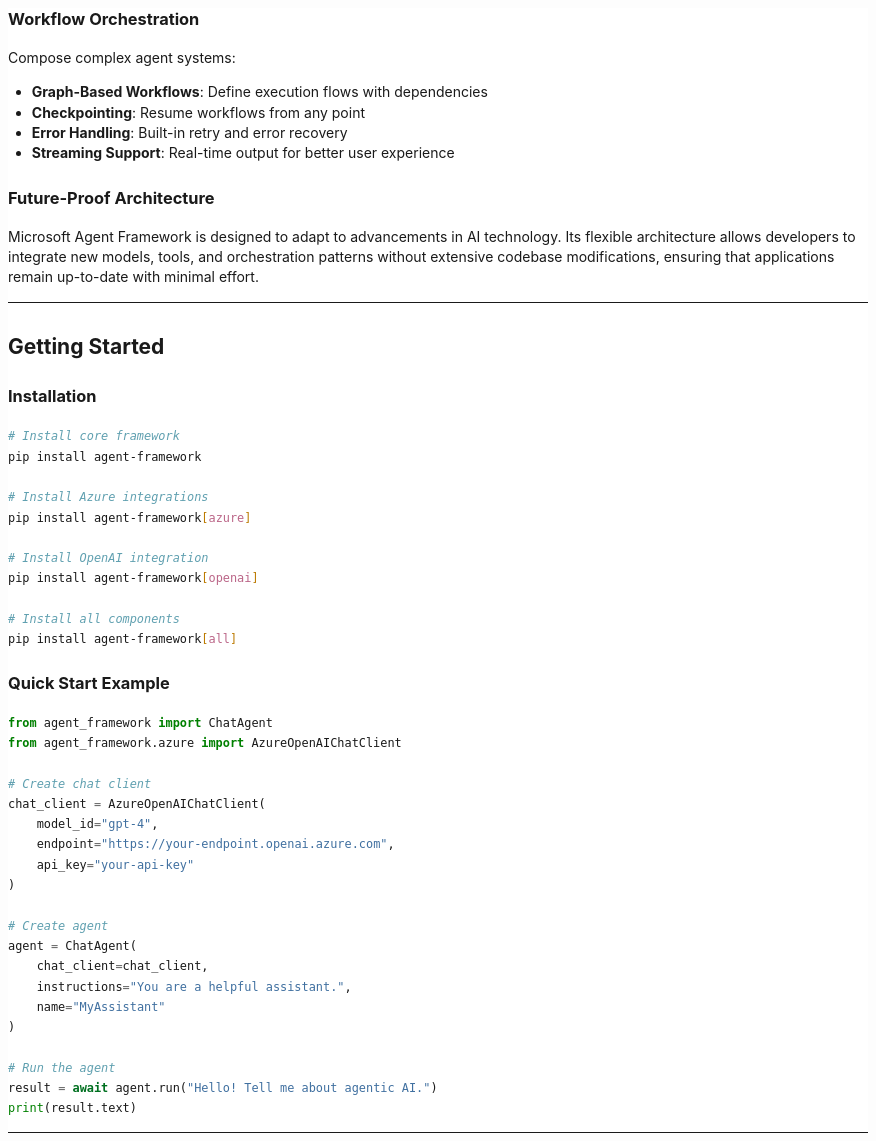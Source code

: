 ### **Workflow Orchestration**
Compose complex agent systems:
- **Graph-Based Workflows**: Define execution flows with dependencies
- **Checkpointing**: Resume workflows from any point
- **Error Handling**: Built-in retry and error recovery
- **Streaming Support**: Real-time output for better user experience

### **Future-Proof Architecture**
Microsoft Agent Framework is designed to adapt to advancements in AI technology. Its flexible architecture allows developers to integrate new models, tools, and orchestration patterns without extensive codebase modifications, ensuring that applications remain up-to-date with minimal effort.

---

## Getting Started

### Installation

```bash
# Install core framework
pip install agent-framework

# Install Azure integrations
pip install agent-framework[azure]

# Install OpenAI integration
pip install agent-framework[openai]

# Install all components
pip install agent-framework[all]
```

### Quick Start Example

```python
from agent_framework import ChatAgent
from agent_framework.azure import AzureOpenAIChatClient

# Create chat client
chat_client = AzureOpenAIChatClient(
    model_id="gpt-4",
    endpoint="https://your-endpoint.openai.azure.com",
    api_key="your-api-key"
)

# Create agent
agent = ChatAgent(
    chat_client=chat_client,
    instructions="You are a helpful assistant.",
    name="MyAssistant"
)

# Run the agent
result = await agent.run("Hello! Tell me about agentic AI.")
print(result.text)
```

---